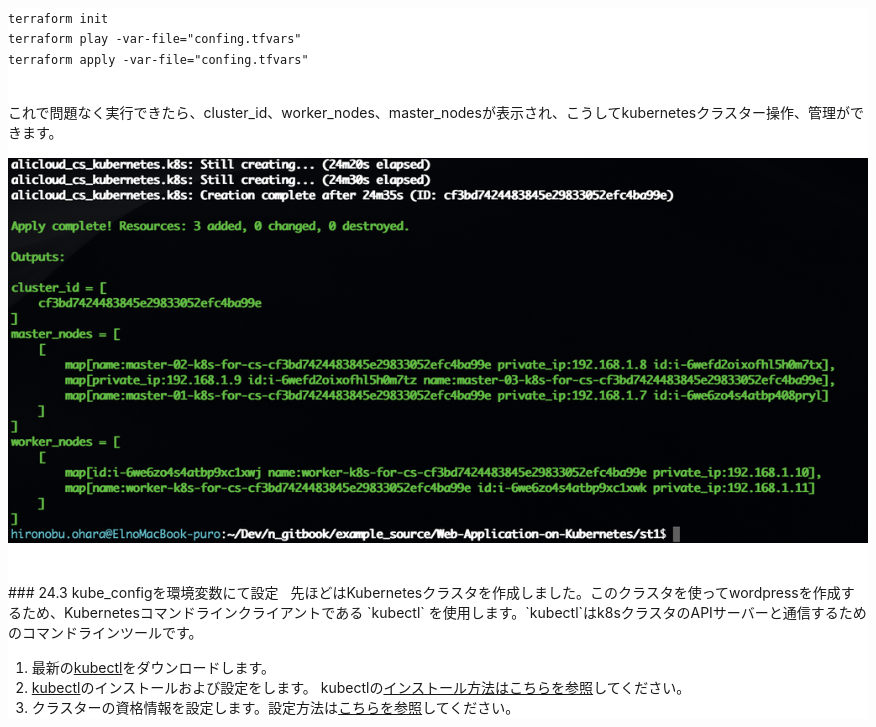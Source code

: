 ```
terraform init
terraform play -var-file="confing.tfvars"
terraform apply -var-file="confing.tfvars"
```


<br>
これで問題なく実行できたら、cluster_id、worker_nodes、master_nodesが表示され、こうしてkubernetesクラスター操作、管理ができます。

<br>


![図 24.2](image/24.2.png)

<br>
### 24.3 kube_configを環境変数にて設定
&nbsp; 先ほどはKubernetesクラスタを作成しました。このクラスタを使ってwordpressを作成するため、Kubernetesコマンドラインクライアントである `kubectl` を使用します。`kubectl`はk8sクラスタのAPIサーバーと通信するためのコマンドラインツールです。


1. 最新の[kubectl](https://github.com/kubernetes/kubernetes)をダウンロードします。
2. [kubectl](https://github.com/kubernetes/kubernetes)のインストールおよび設定をします。
kubectlの[インストール方法はこちらを参照](https://kubernetes.io/docs/tasks/tools/install-kubectl/)してください。
3. クラスターの資格情報を設定します。設定方法は[こちらを参照](https://jp.alibabacloud.com/help/doc-detail/53755.htm)してください。

